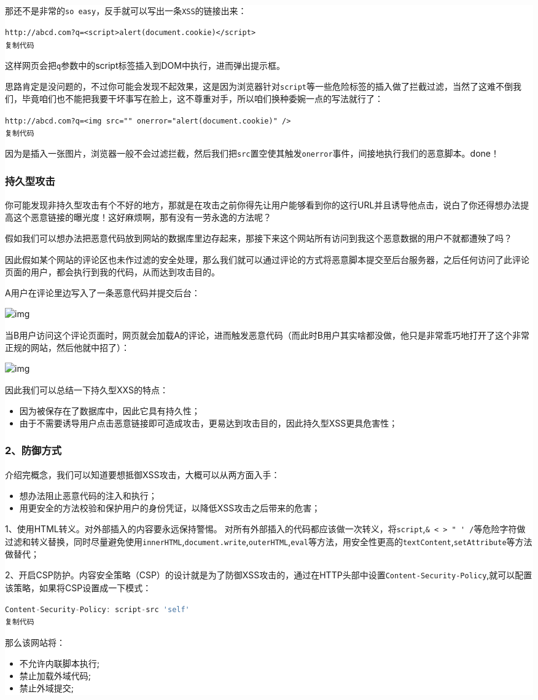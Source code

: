 那还不是非常的`so easy`，反手就可以写出一条`XSS`的链接出来：

```
http://abcd.com?q=<script>alert(document.cookie)</script>
复制代码
```

这样网页会把`q`参数中的script标签插入到DOM中执行，进而弹出提示框。

思路肯定是没问题的，不过你可能会发现不起效果，这是因为浏览器针对`script`等一些危险标签的插入做了拦截过滤，当然了这难不倒我们，毕竟咱们也不能把我要干坏事写在脸上，这不尊重对手，所以咱们换种委婉一点的写法就行了：

```
http://abcd.com?q=<img src="" onerror="alert(document.cookie)" />
复制代码
```

因为是插入一张图片，浏览器一般不会过滤拦截，然后我们把`src`置空使其触发`onerror`事件，间接地执行我们的恶意脚本。done！

### 持久型攻击

你可能发现非持久型攻击有个不好的地方，那就是在攻击之前你得先让用户能够看到你的这行URL并且诱导他点击，说白了你还得想办法提高这个恶意链接的曝光度！这好麻烦啊，那有没有一劳永逸的方法呢？

假如我们可以想办法把恶意代码放到网站的数据库里边存起来，那接下来这个网站所有访问到我这个恶意数据的用户不就都遭殃了吗？

因此假如某个网站的评论区也未作过滤的安全处理，那么我们就可以通过评论的方式将恶意脚本提交至后台服务器，之后任何访问了此评论页面的用户，都会执行到我的代码，从而达到攻击目的。

A用户在评论里边写入了一条恶意代码并提交后台：

![img](https://p3-juejin.byteimg.com/tos-cn-i-k3u1fbpfcp/e172792e42f54173979dd30b202cda5e~tplv-k3u1fbpfcp-watermark.image)

当B用户访问这个评论页面时，网页就会加载A的评论，进而触发恶意代码（而此时B用户其实啥都没做，他只是非常乖巧地打开了这个非常正规的网站，然后他就中招了）：

![img](https://p6-juejin.byteimg.com/tos-cn-i-k3u1fbpfcp/bf6824caf5c249939d25d46822f297fc~tplv-k3u1fbpfcp-watermark.image)

因此我们可以总结一下持久型XXS的特点：

- 因为被保存在了数据库中，因此它具有持久性；
- 由于不需要诱导用户点击恶意链接即可造成攻击，更易达到攻击目的，因此持久型XSS更具危害性；

### 2、防御方式

介绍完概念，我们可以知道要想抵御XSS攻击，大概可以从两方面入手：

- 想办法阻止恶意代码的注入和执行；
- 用更安全的方法校验和保护用户的身份凭证，以降低XSS攻击之后带来的危害；

1、使用HTML转义。对外部插入的内容要永远保持警惕。 对所有外部插入的代码都应该做一次转义，将`script`,`& < > " ' /`等危险字符做过滤和转义替换，同时尽量避免使用`innerHTML`,`document.write`,`outerHTML`,`eval`等方法，用安全性更高的`textContent`,`setAttribute`等方法做替代；

2、开启CSP防护。内容安全策略（CSP）的设计就是为了防御XSS攻击的，通过在HTTP头部中设置`Content-Security-Policy`,就可以配置该策略，如果将CSP设置成一下模式：

```js
Content-Security-Policy: script-src 'self'
复制代码
```

那么该网站将：

- 不允许内联脚本执行;
- 禁止加载外域代码;
- 禁止外域提交;

